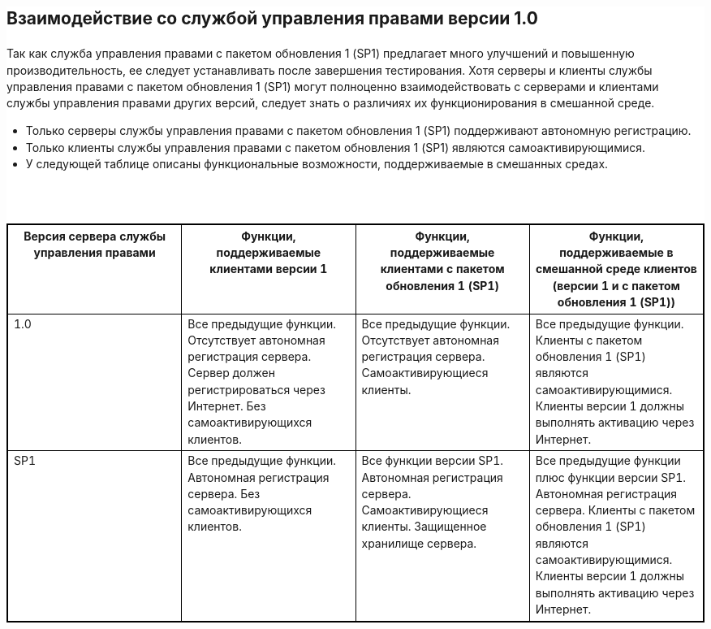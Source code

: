 <span id="BKMK_5"></span>
Взаимодействие со службой управления правами версии 1.0
-------------------------------------------------------

Так как служба управления правами с пакетом обновления 1 (SP1) предлагает много улучшений и повышенную производительность, ее следует устанавливать после завершения тестирования. Хотя серверы и клиенты службы управления правами с пакетом обновления 1 (SP1) могут полноценно взаимодействовать с серверами и клиентами службы управления правами других версий, следует знать о различиях их функционирования в смешанной среде.

-   Только серверы службы управления правами с пакетом обновления 1 (SP1) поддерживают автономную регистрацию.
-   Только клиенты службы управления правами с пакетом обновления 1 (SP1) являются самоактивирующимися.
-   У следующей таблице описаны функциональные возможности, поддерживаемые в смешанных средах.

###  

 
<table style="border:1px solid black;">
<colgroup>
<col width="25%" />
<col width="25%" />
<col width="25%" />
<col width="25%" />
</colgroup>
<thead>
<tr class="header">
<th style="border:1px solid black;" >Версия сервера службы управления правами</th>
<th style="border:1px solid black;" >Функции, поддерживаемые клиентами версии 1</th>
<th style="border:1px solid black;" >Функции, поддерживаемые клиентами с пакетом обновления 1 (SP1)</th>
<th style="border:1px solid black;" >Функции, поддерживаемые в смешанной среде клиентов (версии 1 и с пакетом обновления 1 (SP1))</th>
</tr>
</thead>
<tbody>
<tr class="odd">
<td style="border:1px solid black;">1.0</td>
<td style="border:1px solid black;">Все предыдущие функции.
Отсутствует автономная регистрация сервера. Сервер должен регистрироваться через Интернет.
Без самоактивирующихся клиентов.</td>
<td style="border:1px solid black;">Все предыдущие функции.
Отсутствует автономная регистрация сервера.
Самоактивирующиеся клиенты.</td>
<td style="border:1px solid black;">Все предыдущие функции.
Клиенты с пакетом обновления 1 (SP1) являются самоактивирующимися.
Клиенты версии 1 должны выполнять активацию через Интернет.</td>
</tr>
<tr class="even">
<td style="border:1px solid black;">SP1</td>
<td style="border:1px solid black;">Все предыдущие функции.
Автономная регистрация сервера.
Без самоактивирующихся клиентов.</td>
<td style="border:1px solid black;">Все функции версии SP1.
Автономная регистрация сервера.
Самоактивирующиеся клиенты.
Защищенное хранилище сервера.</td>
<td style="border:1px solid black;">Все предыдущие функции плюс функции версии SP1.
Автономная регистрация сервера.
Клиенты с пакетом обновления 1 (SP1) являются самоактивирующимися.
Клиенты версии 1 должны выполнять активацию через Интернет.</td>
</tr>
</tbody>
</table>
 